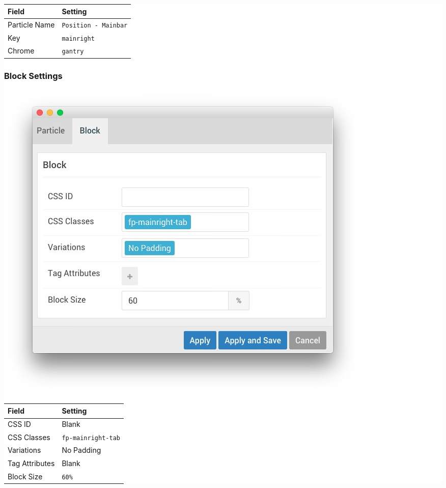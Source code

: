 | Field         | Setting              |
| :-----        | :-----               |
| Particle Name | `Position - Mainbar` |
| Key           | `mainright`            |
| Chrome        | `gantry`             |

### Block Settings

![](assets/demo_main_21.jpeg)

| Field          | Setting            |
| :-----         | :-----             |
| CSS ID         | Blank              |
| CSS Classes    | `fp-mainright-tab` |
| Variations     | No Padding         |
| Tag Attributes | Blank              |
| Block Size     | `60%`              |
